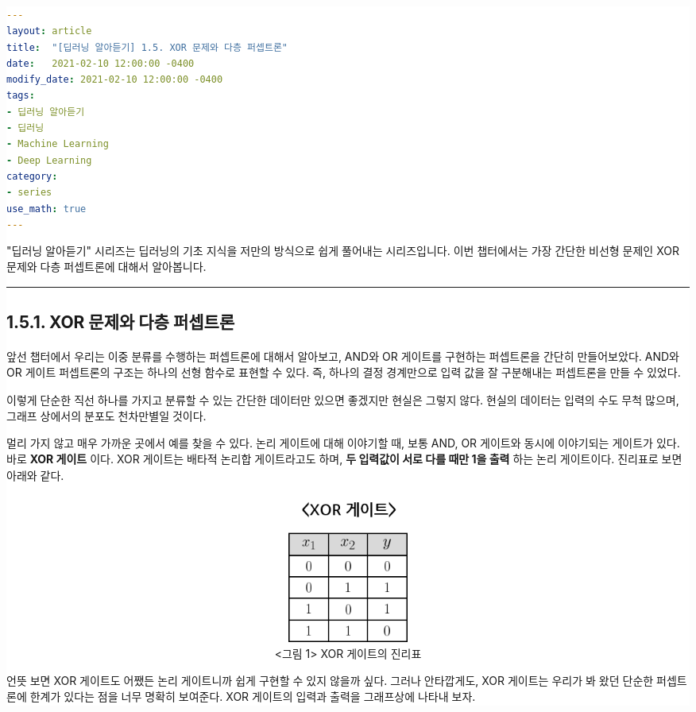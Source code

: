 ```yaml
---
layout: article
title:  "[딥러닝 알아듣기] 1.5. XOR 문제와 다층 퍼셉트론"
date:   2021-02-10 12:00:00 -0400
modify_date: 2021-02-10 12:00:00 -0400
tags:
- 딥러닝 알아듣기
- 딥러닝
- Machine Learning
- Deep Learning
category: 
- series
use_math: true
---
```


"딥러닝 알아듣기" 시리즈는 딥러닝의 기초 지식을 저만의 방식으로 쉽게 풀어내는 시리즈입니다.
이번 챕터에서는 가장 간단한 비선형 문제인 XOR 문제와 다층 퍼셉트론에 대해서 알아봅니다.


-----
## 1.5.1. XOR 문제와 다층 퍼셉트론

앞선 챕터에서 우리는 이중 분류를 수행하는 퍼셉트론에 대해서 알아보고, AND와 OR 게이트를 구현하는 퍼셉트론을 간단히 만들어보았다. AND와 OR 게이트 퍼셉트론의 구조는 하나의 선형 함수로 표현할 수 있다. 즉, 하나의 결정 경계만으로 입력 값을 잘 구분해내는 퍼셉트론을 만들 수 있었다.

이렇게 단순한 직선 하나를 가지고 분류할 수 있는 간단한 데이터만 있으면 좋겠지만 현실은 그렇지 않다. 현실의 데이터는 입력의 수도 무척 많으며, 그래프 상에서의 분포도 천차만별일 것이다.

멀리 가지 않고 매우 가까운 곳에서 예를 찾을 수 있다. 논리 게이트에 대해 이야기할 때, 보통 AND, OR 게이트와 동시에 이야기되는 게이트가 있다. 바로 __XOR 게이트__ 이다. XOR 게이트는 배타적 논리합 게이트라고도 하며, __두 입력값이 서로 다를 때만 1을 출력__ 하는 논리 게이트이다. 진리표로 보면 아래와 같다.

<center><img src="/assets/posts/images/UDL5/figure1.png" width=150></center>
<center><그림 1> XOR 게이트의 진리표</center>

언뜻 보면 XOR 게이트도 어쨌든 논리 게이트니까 쉽게 구현할 수 있지 않을까 싶다. 그러나 안타깝게도, XOR 게이트는 우리가 봐 왔던 단순한 퍼셉트론에 한계가 있다는 점을 너무 명확히 보여준다. XOR 게이트의 입력과 출력을 그래프상에 나타내 보자.
